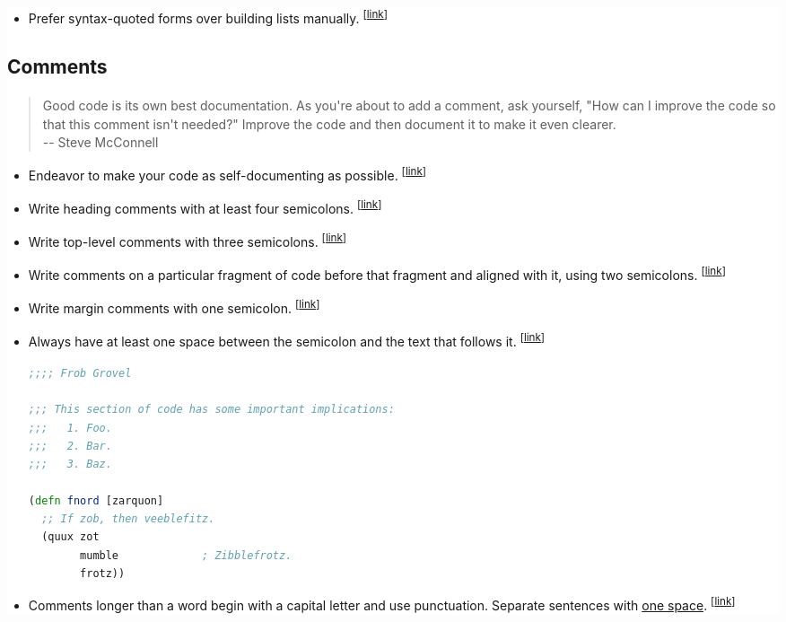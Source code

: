 * <a name="syntax-quoted-forms"></a>
  Prefer syntax-quoted forms over building lists manually.
<sup>[[link](#syntax-quoted-forms)]</sup>

## Comments

> Good code is its own best documentation. As you're about to add a
> comment, ask yourself, "How can I improve the code so that this
> comment isn't needed?" Improve the code and then document it to make
> it even clearer. <br/>
> -- Steve McConnell

* <a name="self-documenting-code"></a>
  Endeavor to make your code as self-documenting as possible.
<sup>[[link](#self-documenting-code)]</sup>

* <a name="four-semicolons-for-heading-comments"></a>
  Write heading comments with at least four semicolons.
<sup>[[link](#four-semicolons-for-heading-comments)]</sup>

* <a name="three-semicolons-for-top-level-comments"></a>
  Write top-level comments with three semicolons.
<sup>[[link](#three-semicolons-for-top-level-comments)]</sup>

* <a name="two-semicolons-for-code-fragment"></a>
  Write comments on a particular fragment of code before that fragment
and aligned with it, using two semicolons.
<sup>[[link](#two-semicolons-for-code-fragment)]</sup>

* <a name="one-semicolon-for-margin-comments"></a>
  Write margin comments with one semicolon.
<sup>[[link](#one-semicolon-for-margin-comments)]</sup>

* <a name="semicolon-space"></a>
  Always have at least one space between the semicolon
and the text that follows it.
<sup>[[link](#semicolon-space)]</sup>

    ```Clojure
    ;;;; Frob Grovel

    ;;; This section of code has some important implications:
    ;;;   1. Foo.
    ;;;   2. Bar.
    ;;;   3. Baz.

    (defn fnord [zarquon]
      ;; If zob, then veeblefitz.
      (quux zot
            mumble             ; Zibblefrotz.
            frotz))
    ```

* <a name="english-syntax"></a>
  Comments longer than a word begin with a capital letter and use
  punctuation. Separate sentences with
  [one space](http://en.wikipedia.org/wiki/Sentence_spacing).
<sup>[[link](#english-syntax)]</sup>
